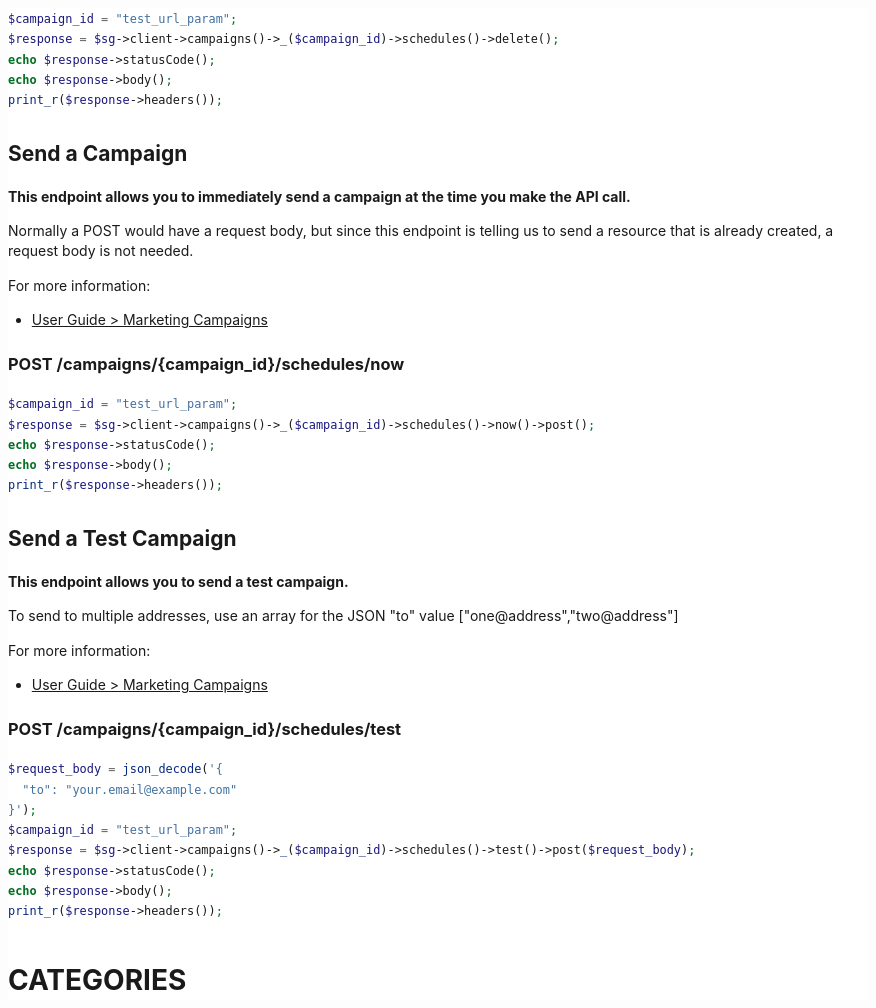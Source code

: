 
```php
$campaign_id = "test_url_param";
$response = $sg->client->campaigns()->_($campaign_id)->schedules()->delete();
echo $response->statusCode();
echo $response->body();
print_r($response->headers());
```
## Send a Campaign

**This endpoint allows you to immediately send a campaign at the time you make the API call.**

Normally a POST would have a request body, but since this endpoint is telling us to send a resource that is already created, a request body is not needed.

For more information:

* [User Guide > Marketing Campaigns](https://sendgrid.com/docs/User_Guide/Marketing_Campaigns/index.html)

### POST /campaigns/{campaign_id}/schedules/now


```php
$campaign_id = "test_url_param";
$response = $sg->client->campaigns()->_($campaign_id)->schedules()->now()->post();
echo $response->statusCode();
echo $response->body();
print_r($response->headers());
```
## Send a Test Campaign

**This endpoint allows you to send a test campaign.**

To send to multiple addresses, use an array for the JSON "to" value ["one@address","two@address"]

For more information:

* [User Guide > Marketing Campaigns](https://sendgrid.com/docs/User_Guide/Marketing_Campaigns/index.html)

### POST /campaigns/{campaign_id}/schedules/test


```php
$request_body = json_decode('{
  "to": "your.email@example.com"
}');
$campaign_id = "test_url_param";
$response = $sg->client->campaigns()->_($campaign_id)->schedules()->test()->post($request_body);
echo $response->statusCode();
echo $response->body();
print_r($response->headers());
```
<a name="categories"></a>
# CATEGORIES
